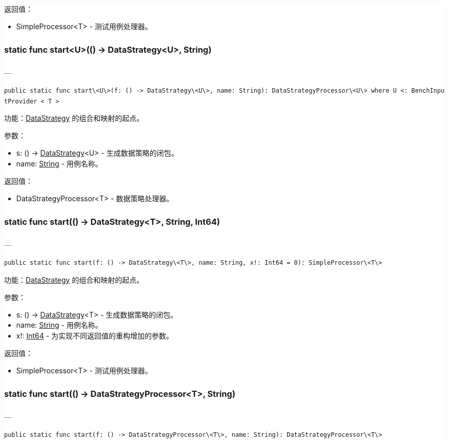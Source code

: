 返回值：

  * SimpleProcessor\<T\> \- 测试用例处理器。

### static func start\<U\>\(\(\) -> DataStrategy\<U\>, String\)
    
    __
    
    public static func start\<U\>(f: () -> DataStrategy\<U\>, name: String): DataStrategyProcessor\<U\> where U <: BenchInputProvider < T >
    
功能：[DataStrategy](https://docs.cangjie-lang.cn/docs/1.0.1/libs/std/unittest_common/unittest_common_package_api/unittest_common_package_interfaces.html#interface-datastrategy) 的组合和映射的起点。

参数：

  * s: \(\) -> [DataStrategy](https://docs.cangjie-lang.cn/docs/1.0.1/libs/std/unittest_common/unittest_common_package_api/unittest_common_package_interfaces.html#interface-datastrategy)\<U\> \- 生成数据策略的闭包。
  * name: [String](https://docs.cangjie-lang.cn/docs/1.0.1/libs/std/core/core_package_api/core_package_structs.html#struct-string) \- 用例名称。

返回值：

  * DataStrategyProcessor\<T\> \- 数据策略处理器。

### static func start\(\(\) -> DataStrategy\<T\>, String, Int64\)
    
    __
    
    public static func start(f: () -> DataStrategy\<T\>, name: String, x!: Int64 = 0): SimpleProcessor\<T\>
    
功能：[DataStrategy](https://docs.cangjie-lang.cn/docs/1.0.1/libs/std/unittest_common/unittest_common_package_api/unittest_common_package_interfaces.html#interface-datastrategy) 的组合和映射的起点。

参数：

  * s: \(\) -> [DataStrategy](https://docs.cangjie-lang.cn/docs/1.0.1/libs/std/unittest_common/unittest_common_package_api/unittest_common_package_interfaces.html#interface-datastrategy)\<T\> \- 生成数据策略的闭包。
  * name: [String](https://docs.cangjie-lang.cn/docs/1.0.1/libs/std/core/core_package_api/core_package_structs.html#struct-string) \- 用例名称。
  * x\!: [Int64](https://docs.cangjie-lang.cn/docs/1.0.1/libs/std/core/core_package_api/core_package_intrinsics.html#int64) \- 为实现不同返回值的重构增加的参数。

返回值：

  * SimpleProcessor\<T\> \- 测试用例处理器。

### static func start\(\(\) -> DataStrategyProcessor\<T\>, String\)
    
    __
    
    public static func start(f: () -> DataStrategyProcessor\<T\>, name: String): DataStrategyProcessor\<T\>
    